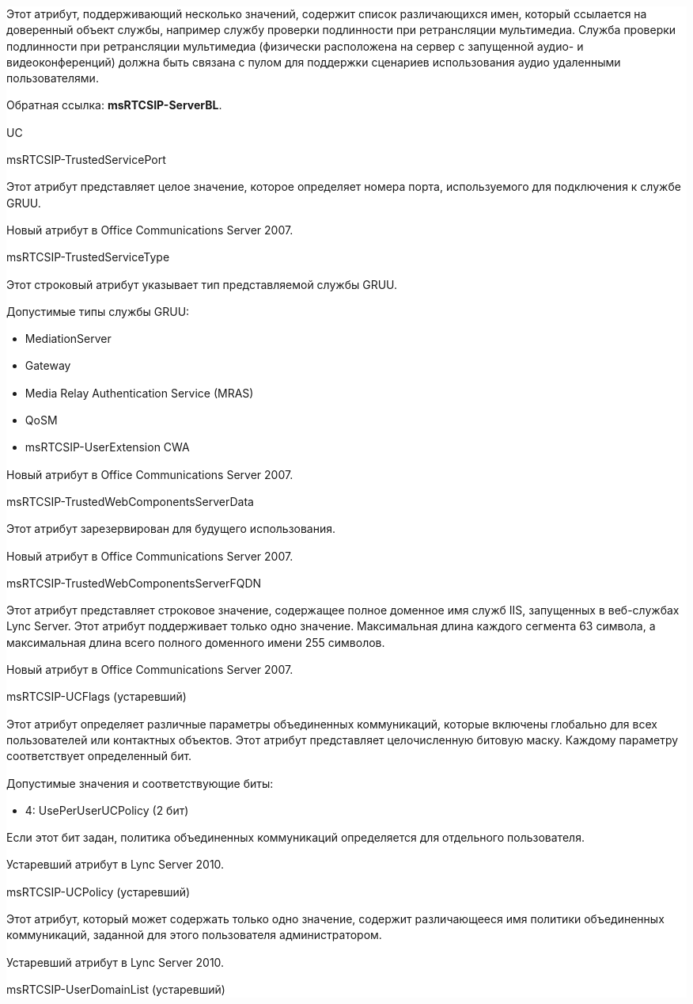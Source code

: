 <td><p>Этот атрибут, поддерживающий несколько значений, содержит список различающихся имен, который ссылается на доверенный объект службы, например службу проверки подлинности при ретрансляции мультимедиа. Служба проверки подлинности при ретрансляции мультимедиа (физически расположена на сервер с запущенной аудио- и видеоконференций) должна быть связана с пулом для поддержки сценариев использования аудио удаленными пользователями.</p>
<p>Обратная ссылка: <strong>msRTCSIP-ServerBL</strong>.</p></td>
<td><p>UC</p></td>
</tr>
<tr class="even">
<td><p>msRTCSIP-TrustedServicePort</p></td>
<td><p>Этот атрибут представляет целое значение, которое определяет номера порта, используемого для подключения к службе GRUU.</p></td>
<td><p>Новый атрибут в Office Communications Server 2007.</p></td>
</tr>
<tr class="odd">
<td><p>msRTCSIP-TrustedServiceType</p></td>
<td><p>Этот строковый атрибут указывает тип представляемой службы GRUU.</p>
<p>Допустимые типы службы GRUU:</p>
<ul>
<li><p>MediationServer</p></li>
<li><p>Gateway</p></li>
<li><p>Media Relay Authentication Service (MRAS)</p></li>
<li><p>QoSM</p></li>
<li><p>msRTCSIP-UserExtension CWA</p></li>
</ul></td>
<td><p>Новый атрибут в Office Communications Server 2007.</p></td>
</tr>
<tr class="even">
<td><p>msRTCSIP-TrustedWebComponentsServerData</p></td>
<td><p>Этот атрибут зарезервирован для будущего использования.</p></td>
<td><p>Новый атрибут в Office Communications Server 2007.</p></td>
</tr>
<tr class="odd">
<td><p>msRTCSIP-TrustedWebComponentsServerFQDN</p></td>
<td><p>Этот атрибут представляет строковое значение, содержащее полное доменное имя служб IIS, запущенных в веб-службах Lync Server. Этот атрибут поддерживает только одно значение. Максимальная длина каждого сегмента 63 символа, а максимальная длина всего полного доменного имени 255 символов.</p></td>
<td><p>Новый атрибут в Office Communications Server 2007.</p></td>
</tr>
<tr class="even">
<td><p>msRTCSIP-UCFlags (устаревший)</p></td>
<td><p>Этот атрибут определяет различные параметры объединенных коммуникаций, которые включены глобально для всех пользователей или контактных объектов. Этот атрибут представляет целочисленную битовую маску. Каждому параметру соответствует определенный бит.</p>
<p>Допустимые значения и соответствующие биты:</p>
<ul>
<li><p>4: UsePerUserUCPolicy (2 бит)</p></li>
</ul>
<p>Если этот бит задан, политика объединенных коммуникаций определяется для отдельного пользователя.</p></td>
<td><p>Устаревший атрибут в Lync Server 2010.</p>
<p></p></td>
</tr>
<tr class="odd">
<td><p>msRTCSIP-UCPolicy (устаревший)</p></td>
<td><p>Этот атрибут, который может содержать только одно значение, содержит различающееся имя политики объединенных коммуникаций, заданной для этого пользователя администратором.</p></td>
<td><p>Устаревший атрибут в Lync Server 2010.</p>
<p></p></td>
</tr>
<tr class="even">
<td><p>msRTCSIP-UserDomainList (устаревший)</p></td>